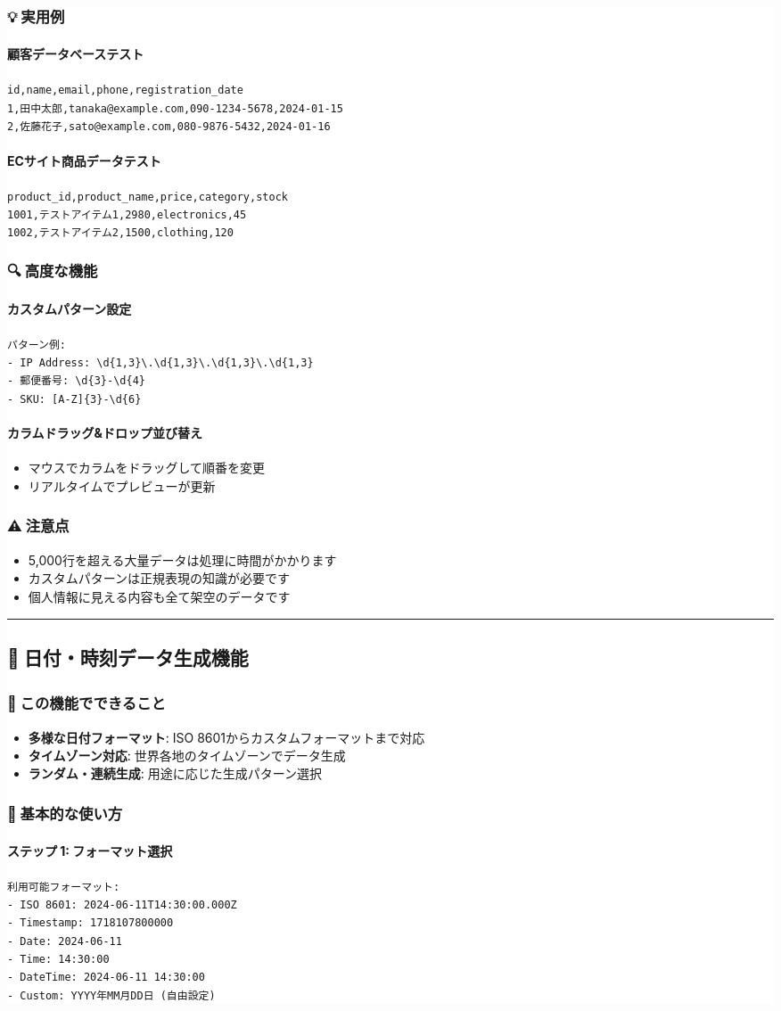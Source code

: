 ### 💡 実用例

#### 顧客データベーステスト
```csv
id,name,email,phone,registration_date
1,田中太郎,tanaka@example.com,090-1234-5678,2024-01-15
2,佐藤花子,sato@example.com,080-9876-5432,2024-01-16
```

#### ECサイト商品データテスト
```csv
product_id,product_name,price,category,stock
1001,テストアイテム1,2980,electronics,45
1002,テストアイテム2,1500,clothing,120
```

### 🔍 高度な機能

#### カスタムパターン設定
```
パターン例:
- IP Address: \d{1,3}\.\d{1,3}\.\d{1,3}\.\d{1,3}
- 郵便番号: \d{3}-\d{4}
- SKU: [A-Z]{3}-\d{6}
```

#### カラムドラッグ&ドロップ並び替え
- マウスでカラムをドラッグして順番を変更
- リアルタイムでプレビューが更新

### ⚠️ 注意点
- 5,000行を超える大量データは処理に時間がかかります
- カスタムパターンは正規表現の知識が必要です
- 個人情報に見える内容も全て架空のデータです

---

## 📅 日付・時刻データ生成機能

### 🎯 この機能でできること
- **多様な日付フォーマット**: ISO 8601からカスタムフォーマットまで対応
- **タイムゾーン対応**: 世界各地のタイムゾーンでデータ生成
- **ランダム・連続生成**: 用途に応じた生成パターン選択

### 🔧 基本的な使い方

#### ステップ 1: フォーマット選択
```
利用可能フォーマット:
- ISO 8601: 2024-06-11T14:30:00.000Z
- Timestamp: 1718107800000
- Date: 2024-06-11
- Time: 14:30:00
- DateTime: 2024-06-11 14:30:00
- Custom: YYYY年MM月DD日 (自由設定)
```
